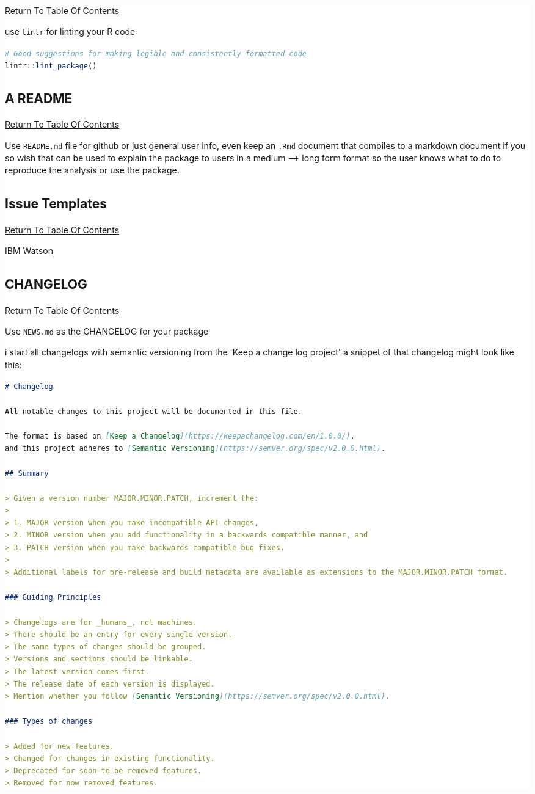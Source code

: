 [Return To Table Of Contents](#table-of-contents)

use `lintr` for linting your R code

```r
# Good suggestions for making legible and consistently formatted code
lintr::lint_package()
```

## A README

[Return To Table Of Contents](#table-of-contents)

Use `README.md` file for github or just general user info, even keep an `.Rmd` document that compiles to a markdown document if you so wish that can be used to explain the package to users in a medium --> long form format so the user knows what to do to reproduce the analysis or use the package.

## Issue Templates

[Return To Table Of Contents](#table-of-contents)

[IBM Watson](https://github.com/IBM-Watson/design-guide/wiki/Issue-Label-Style-Guide_)

## CHANGELOG

[Return To Table Of Contents](#table-of-contents)

Use `NEWS.md` as the CHANGELOG for your package

i start all changelogs with semantic versioning from the 'Keep a change log project' a snippet of that changelog might look like this:

```markdown
# Changelog

All notable changes to this project will be documented in this file.

The format is based on [Keep a Changelog](https://keepachangelog.com/en/1.0.0/),
and this project adheres to [Semantic Versioning](https://semver.org/spec/v2.0.0.html).

## Summary

> Given a version number MAJOR.MINOR.PATCH, increment the:
>
> 1. MAJOR version when you make incompatible API changes,
> 2. MINOR version when you add functionality in a backwards compatible manner, and
> 3. PATCH version when you make backwards compatible bug fixes.
>
> Additional labels for pre-release and build metadata are available as extensions to the MAJOR.MINOR.PATCH format.

### Guiding Principles

> Changelogs are for _humans_, not machines.
> There should be an entry for every single version.
> The same types of changes should be grouped.
> Versions and sections should be linkable.
> The latest version comes first.
> The release date of each version is displayed.
> Mention whether you follow [Semantic Versioning](https://semver.org/spec/v2.0.0.html).

### Types of changes

> Added for new features.
> Changed for changes in existing functionality.
> Deprecated for soon-to-be removed features.
> Removed for now removed features.
```